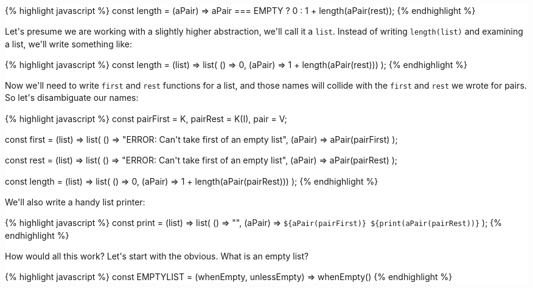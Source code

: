 {% highlight javascript %}
const length = (aPair) =>
  aPair === EMPTY
    ? 0
    : 1 + length(aPair(rest));
{% endhighlight %}

Let's presume we are working with a slightly higher abstraction, we'll call it a `list`. Instead of writing `length(list)` and examining a list, we'll write something like:

{% highlight javascript %}
const length = (list) => list(
  () => 0,
  (aPair) => 1 + length(aPair(rest)))
);
{% endhighlight %}

Now we'll need to write `first` and `rest` functions for a list, and those names will collide with the `first` and `rest` we wrote for pairs. So let's disambiguate our names:

{% highlight javascript %}
const pairFirst = K,
      pairRest  = K(I),
      pair = V;
      
const first = (list) => list(
    () => "ERROR: Can't take first of an empty list",
    (aPair) => aPair(pairFirst)
  );
      
const rest = (list) => list(
    () => "ERROR: Can't take first of an empty list",
    (aPair) => aPair(pairRest)
  );

const length = (list) => list(
    () => 0,
    (aPair) => 1 + length(aPair(pairRest)))
  );
{% endhighlight %}

We'll also write a handy list printer:

{% highlight javascript %}
const print = (list) => list(
    () => "",
    (aPair) => `${aPair(pairFirst)} ${print(aPair(pairRest))}`
  );
{% endhighlight %}

How would all this work? Let's start with the obvious. What is an empty list?

{% highlight javascript %}
const EMPTYLIST = (whenEmpty, unlessEmpty) => whenEmpty()
{% endhighlight %}
